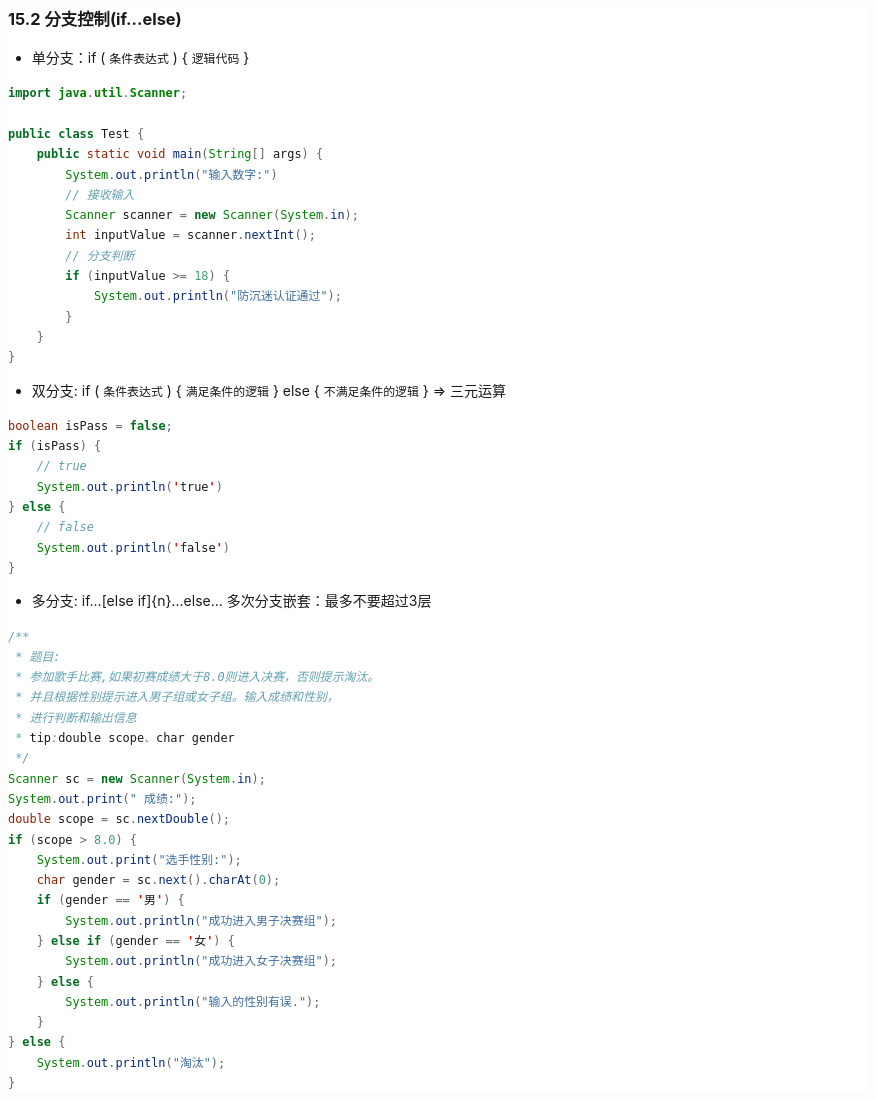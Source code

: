 ### 15.2 分支控制(if...else)
- 单分支：if ( `条件表达式` ) { `逻辑代码` }
```java
import java.util.Scanner;

public class Test {
	public static void main(String[] args) {
		System.out.println("输入数字:")
		// 接收输入
		Scanner scanner = new Scanner(System.in);
		int inputValue = scanner.nextInt();
		// 分支判断
		if (inputValue >= 18) {
			System.out.println("防沉迷认证通过");
		}
	}
}
```

- 双分支: if ( `条件表达式` ) { `满足条件的逻辑` } else { `不满足条件的逻辑` } => 三元运算
```java
boolean isPass = false;
if (isPass) {
	// true
	System.out.println('true')
} else {
	// false
	System.out.println('false')
}
```

- 多分支: if...[else if]{n}...else...
多次分支嵌套：最多不要超过3层
```java
/**
 * 题目:
 * 参加歌手比赛,如果初赛成绩大于8.0则进入决赛，否则提示淘汰。
 * 并且根据性别提示进入男子组或女子组。输入成绩和性别，
 * 进行判断和输出信息
 * tip:double scope、char gender
 */
Scanner sc = new Scanner(System.in);
System.out.print(" 成绩:");
double scope = sc.nextDouble();
if (scope > 8.0) {
	System.out.print("选手性别:");
	char gender = sc.next().charAt(0);
	if (gender == '男') {
		System.out.println("成功进入男子决赛组");
	} else if (gender == '女') {
		System.out.println("成功进入女子决赛组");
	} else {
		System.out.println("输入的性别有误.");
	}
} else {
	System.out.println("淘汰");
}
```

